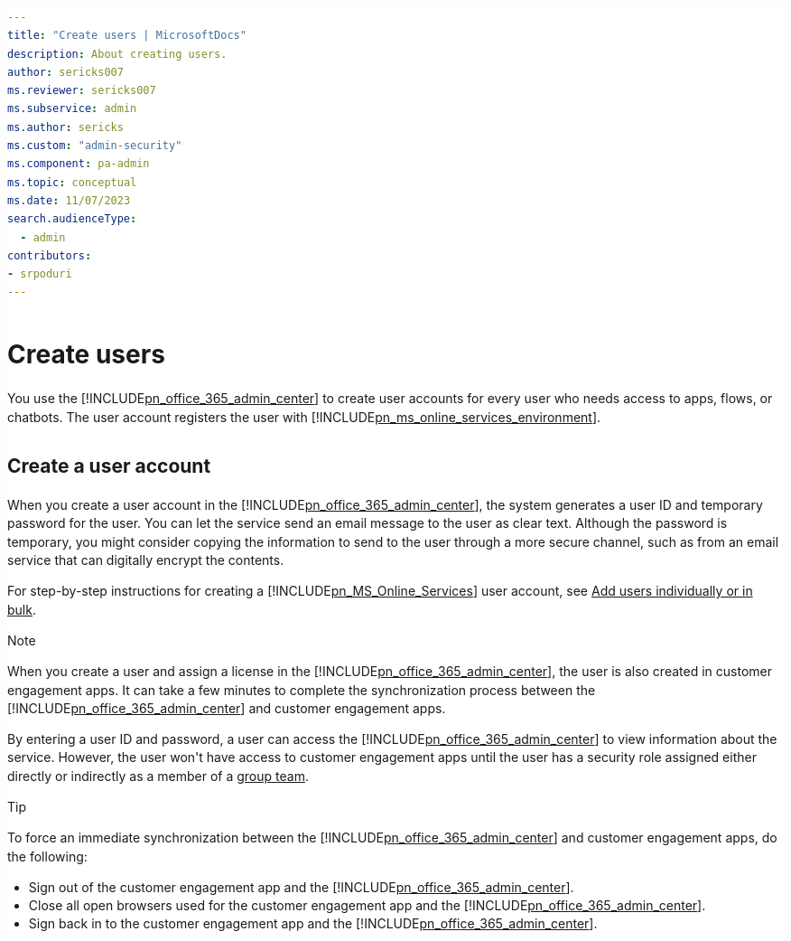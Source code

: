```yaml
---
title: "Create users | MicrosoftDocs"
description: About creating users.
author: sericks007
ms.reviewer: sericks007
ms.subservice: admin
ms.author: sericks
ms.custom: "admin-security"
ms.component: pa-admin
ms.topic: conceptual
ms.date: 11/07/2023
search.audienceType: 
  - admin
contributors:
- srpoduri 
---
```

# Create users

You use the [!INCLUDE[pn_office_365_admin_center](../includes/pn-office-365-admin-center.md)] to create user accounts for every user who needs access to apps, flows, or chatbots. The user account registers the user with [!INCLUDE[pn_ms_online_services_environment](../includes/pn-ms-online-services-environment.md)]. 

## Create a user account  
 When you create a user account in the [!INCLUDE[pn_office_365_admin_center](../includes/pn-office-365-admin-center.md)], the system generates a user ID and temporary password for the user. You can let the service send an email message to the user as clear text. Although the password is temporary, you might consider copying the information to send to the user through a more secure channel, such as from an email service that can digitally encrypt the contents. 

For step-by-step instructions for creating a [!INCLUDE[pn_MS_Online_Services](../includes/pn-ms-online-services.md)] user account, see [Add users individually or in bulk](/microsoft-365/admin/add-users/add-users).  
  
> [!NOTE]
> When you create a user and assign a license in the [!INCLUDE[pn_office_365_admin_center](../includes/pn-office-365-admin-center.md)], the user is also created in customer engagement apps. It can take a few minutes to complete the synchronization process between the [!INCLUDE[pn_office_365_admin_center](../includes/pn-office-365-admin-center.md)] and customer engagement apps.
>
> By entering a user ID and password, a user can access the [!INCLUDE[pn_office_365_admin_center](../includes/pn-office-365-admin-center.md)] to view information about the service. However, the user won't have access to customer engagement apps until the user has a security role assigned either directly or indirectly as a member of a [group team](manage-group-teams.md). 

> [!TIP] 
> To force an immediate synchronization between the [!INCLUDE[pn_office_365_admin_center](../includes/pn-office-365-admin-center.md)] and customer engagement apps, do the following:  
> 
> - Sign out of the customer engagement app and the [!INCLUDE[pn_office_365_admin_center](../includes/pn-office-365-admin-center.md)].  
> - Close all open browsers used for the customer engagement app and the [!INCLUDE[pn_office_365_admin_center](../includes/pn-office-365-admin-center.md)].  
> - Sign back in to the customer engagement app and the [!INCLUDE[pn_office_365_admin_center](../includes/pn-office-365-admin-center.md)].  
  